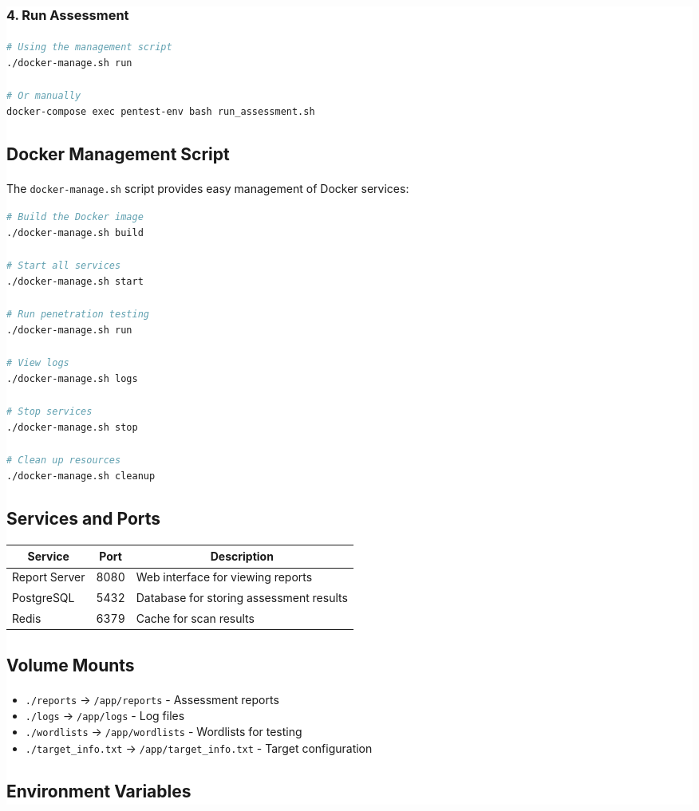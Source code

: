 ### 4. Run Assessment
```bash
# Using the management script
./docker-manage.sh run

# Or manually
docker-compose exec pentest-env bash run_assessment.sh
```

## Docker Management Script

The `docker-manage.sh` script provides easy management of Docker services:

```bash
# Build the Docker image
./docker-manage.sh build

# Start all services
./docker-manage.sh start

# Run penetration testing
./docker-manage.sh run

# View logs
./docker-manage.sh logs

# Stop services
./docker-manage.sh stop

# Clean up resources
./docker-manage.sh cleanup
```

## Services and Ports

| Service | Port | Description |
|---------|------|-------------|
| Report Server | 8080 | Web interface for viewing reports |
| PostgreSQL | 5432 | Database for storing assessment results |
| Redis | 6379 | Cache for scan results |

## Volume Mounts

- `./reports` → `/app/reports` - Assessment reports
- `./logs` → `/app/logs` - Log files
- `./wordlists` → `/app/wordlists` - Wordlists for testing
- `./target_info.txt` → `/app/target_info.txt` - Target configuration

## Environment Variables
